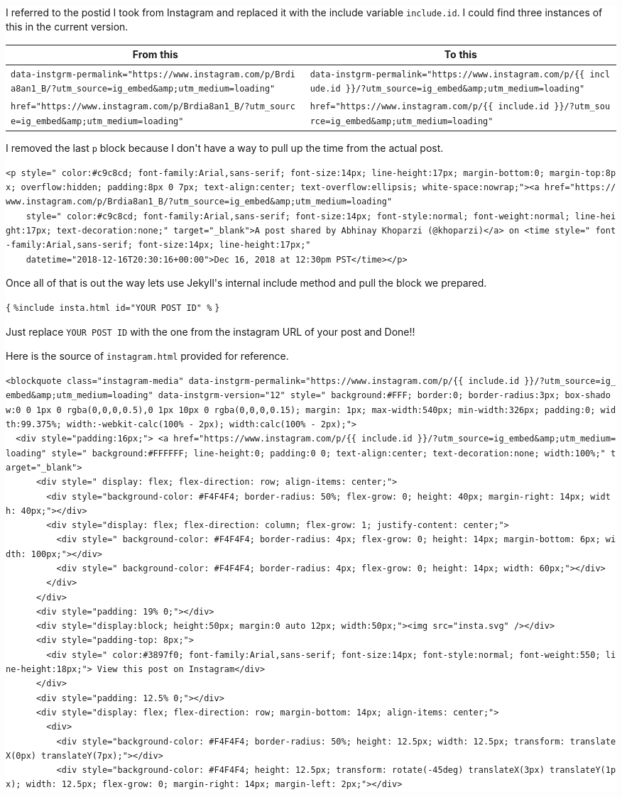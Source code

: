I referred to the postid I took from Instagram and replaced it with the include variable `include.id`. I could find three instances of this in the current version.

|From this |To this|
|-----------|-------|
|```data-instgrm-permalink="https://www.instagram.com/p/Brdia8an1_B/?utm_source=ig_embed&amp;utm_medium=loading"```|```data-instgrm-permalink="https://www.instagram.com/p/{{ include.id }}/?utm_source=ig_embed&amp;utm_medium=loading"```|
|```href="https://www.instagram.com/p/Brdia8an1_B/?utm_source=ig_embed&amp;utm_medium=loading"```|```href="https://www.instagram.com/p/{{ include.id }}/?utm_source=ig_embed&amp;utm_medium=loading"```|

I removed the last ```p``` block because I don't have a way to pull up the time from the actual post.

```
<p style=" color:#c9c8cd; font-family:Arial,sans-serif; font-size:14px; line-height:17px; margin-bottom:0; margin-top:8px; overflow:hidden; padding:8px 0 7px; text-align:center; text-overflow:ellipsis; white-space:nowrap;"><a href="https://www.instagram.com/p/Brdia8an1_B/?utm_source=ig_embed&amp;utm_medium=loading"
    style=" color:#c9c8cd; font-family:Arial,sans-serif; font-size:14px; font-style:normal; font-weight:normal; line-height:17px; text-decoration:none;" target="_blank">A post shared by Abhinay Khoparzi (@khoparzi)</a> on <time style=" font-family:Arial,sans-serif; font-size:14px; line-height:17px;"
    datetime="2018-12-16T20:30:16+00:00">Dec 16, 2018 at 12:30pm PST</time></p>
```

Once all of that is out the way lets use Jekyll's internal include method and pull the block we prepared.

```{``` ```%include insta.html id="YOUR POST ID" %``` ```}```

Just replace ```YOUR POST ID``` with the one from the instagram URL of your post and Done!!

Here is the source of `instagram.html` provided for reference.

```
<blockquote class="instagram-media" data-instgrm-permalink="https://www.instagram.com/p/{{ include.id }}/?utm_source=ig_embed&amp;utm_medium=loading" data-instgrm-version="12" style=" background:#FFF; border:0; border-radius:3px; box-shadow:0 0 1px 0 rgba(0,0,0,0.5),0 1px 10px 0 rgba(0,0,0,0.15); margin: 1px; max-width:540px; min-width:326px; padding:0; width:99.375%; width:-webkit-calc(100% - 2px); width:calc(100% - 2px);">
  <div style="padding:16px;"> <a href="https://www.instagram.com/p/{{ include.id }}/?utm_source=ig_embed&amp;utm_medium=loading" style=" background:#FFFFFF; line-height:0; padding:0 0; text-align:center; text-decoration:none; width:100%;" target="_blank">
      <div style=" display: flex; flex-direction: row; align-items: center;">
        <div style="background-color: #F4F4F4; border-radius: 50%; flex-grow: 0; height: 40px; margin-right: 14px; width: 40px;"></div>
        <div style="display: flex; flex-direction: column; flex-grow: 1; justify-content: center;">
          <div style=" background-color: #F4F4F4; border-radius: 4px; flex-grow: 0; height: 14px; margin-bottom: 6px; width: 100px;"></div>
          <div style=" background-color: #F4F4F4; border-radius: 4px; flex-grow: 0; height: 14px; width: 60px;"></div>
        </div>
      </div>
      <div style="padding: 19% 0;"></div>
      <div style="display:block; height:50px; margin:0 auto 12px; width:50px;"><img src="insta.svg" /></div>
      <div style="padding-top: 8px;">
        <div style=" color:#3897f0; font-family:Arial,sans-serif; font-size:14px; font-style:normal; font-weight:550; line-height:18px;"> View this post on Instagram</div>
      </div>
      <div style="padding: 12.5% 0;"></div>
      <div style="display: flex; flex-direction: row; margin-bottom: 14px; align-items: center;">
        <div>
          <div style="background-color: #F4F4F4; border-radius: 50%; height: 12.5px; width: 12.5px; transform: translateX(0px) translateY(7px);"></div>
          <div style="background-color: #F4F4F4; height: 12.5px; transform: rotate(-45deg) translateX(3px) translateY(1px); width: 12.5px; flex-grow: 0; margin-right: 14px; margin-left: 2px;"></div>